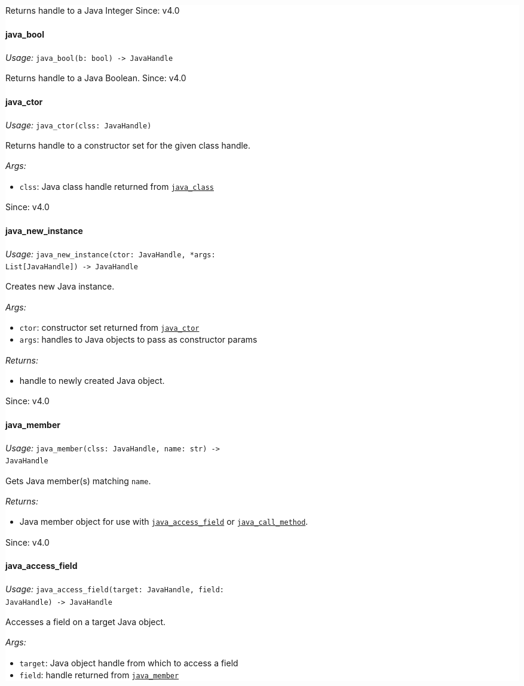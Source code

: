 Returns handle to a Java Integer
Since: v4.0


#### java_bool
*Usage:* <code>java_bool(b: bool) -> JavaHandle</code>

Returns handle to a Java Boolean.
Since: v4.0


#### java_ctor
*Usage:* <code>java_ctor(clss: JavaHandle)</code>

Returns handle to a constructor set for the given class handle.

*Args:*

- `clss`: Java class handle returned from [`java_class`](#java_class)

Since: v4.0


#### java_new_instance
*Usage:* <code>java_new_instance(ctor: JavaHandle, \*args: List[JavaHandle]) -> JavaHandle</code>

Creates new Java instance.

*Args:*

- `ctor`: constructor set returned from [`java_ctor`](#java_ctor)
- `args`: handles to Java objects to pass as constructor params

*Returns:*

- handle to newly created Java object.

Since: v4.0


#### java_member
*Usage:* <code>java_member(clss: JavaHandle, name: str) -> JavaHandle</code>

Gets Java member(s) matching `name`.

*Returns:*

- Java member object for use with [`java_access_field`](#java_access_field) or [`java_call_method`](#java_call_method).

Since: v4.0


#### java_access_field
*Usage:* <code>java_access_field(target: JavaHandle, field: JavaHandle) -> JavaHandle</code>

Accesses a field on a target Java object.

*Args:*

- `target`: Java object handle from which to access a field
- `field`: handle returned from [`java_member`](#java_member)
